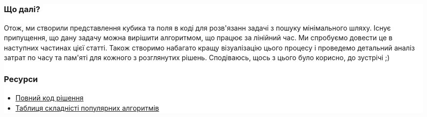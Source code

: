 ### Що далі?

Отож, ми створили представлення кубика та поля в коді для розв'язанн задачі з пошуку мінімального шляху. Існує припущення, що дану задачу можна вирішити алгоритмом, що працює за лінійний час. Ми спробуємо довести це в наступних частинах цієї статті. Також створимо набагато кращу візуалізацію цього процесу і проведемо детальний аналіз затрат по часу та пам'яті для кожного з розглянутих рішень. Сподіваюсь, щось з цього було корисно, до зустрічі ;)

### Ресурси

* [Повний код рішення](https://github.com/bmwant/solenie/blob/master/gwendolyn/cubec/find_path.py)
* [Таблиця складністі популярних алгоритмів](http://bigocheatsheet.com/)